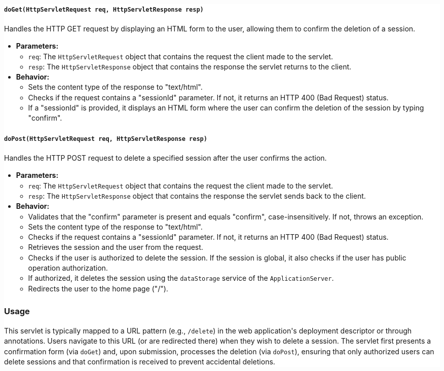 #### `doGet(HttpServletRequest req, HttpServletResponse resp)`

Handles the HTTP GET request by displaying an HTML form to the user, allowing them to confirm the deletion of a session.

- **Parameters:**
    - `req`: The `HttpServletRequest` object that contains the request the client made to the servlet.
    - `resp`: The `HttpServletResponse` object that contains the response the servlet returns to the client.
- **Behavior:**
    - Sets the content type of the response to "text/html".
    - Checks if the request contains a "sessionId" parameter. If not, it returns an HTTP 400 (Bad Request) status.
    - If a "sessionId" is provided, it displays an HTML form where the user can confirm the deletion of the session by
      typing "confirm".

#### `doPost(HttpServletRequest req, HttpServletResponse resp)`

Handles the HTTP POST request to delete a specified session after the user confirms the action.

- **Parameters:**
    - `req`: The `HttpServletRequest` object that contains the request the client made to the servlet.
    - `resp`: The `HttpServletResponse` object that contains the response the servlet sends back to the client.
- **Behavior:**
    - Validates that the "confirm" parameter is present and equals "confirm", case-insensitively. If not, throws an
      exception.
    - Sets the content type of the response to "text/html".
    - Checks if the request contains a "sessionId" parameter. If not, it returns an HTTP 400 (Bad Request) status.
    - Retrieves the session and the user from the request.
    - Checks if the user is authorized to delete the session. If the session is global, it also checks if the user has
      public operation authorization.
    - If authorized, it deletes the session using the `dataStorage` service of the `ApplicationServer`.
    - Redirects the user to the home page ("/").

### Usage

This servlet is typically mapped to a URL pattern (e.g., `/delete`) in the web application's deployment descriptor or
through annotations. Users navigate to this URL (or are redirected there) when they wish to delete a session. The
servlet first presents a confirmation form (via `doGet`) and, upon submission, processes the deletion (via `doPost`),
ensuring that only authorized users can delete sessions and that confirmation is received to prevent accidental
deletions.
